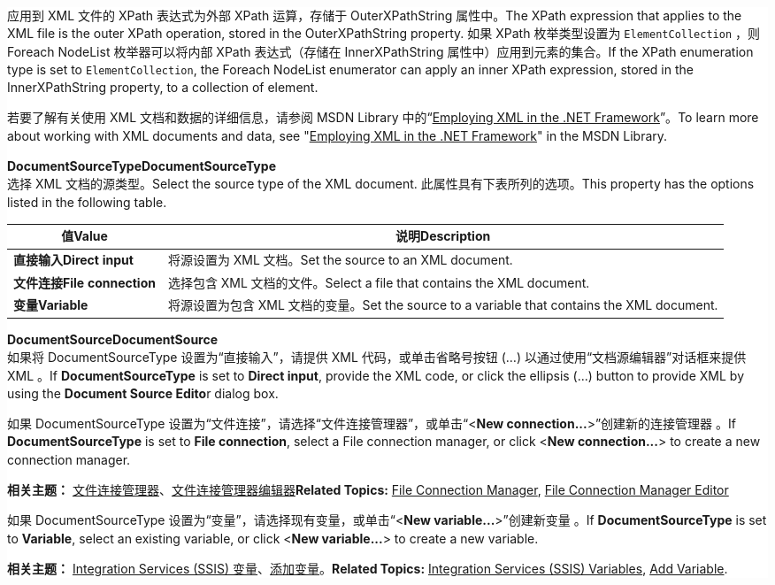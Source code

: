  <span data-ttu-id="b39dc-236">应用到 XML 文件的 XPath 表达式为外部 XPath 运算，存储于 OuterXPathString 属性中。</span><span class="sxs-lookup"><span data-stu-id="b39dc-236">The XPath expression that applies to the XML file is the outer XPath operation, stored in the OuterXPathString property.</span></span> <span data-ttu-id="b39dc-237">如果 XPath 枚举类型设置为 `ElementCollection` ，则 Foreach NodeList 枚举器可以将内部 XPath 表达式（存储在 InnerXPathString 属性中）应用到元素的集合。</span><span class="sxs-lookup"><span data-stu-id="b39dc-237">If the XPath enumeration type is set to `ElementCollection`, the Foreach NodeList enumerator can apply an inner XPath expression, stored in the InnerXPathString property, to a collection of element.</span></span>  
  
 <span data-ttu-id="b39dc-238">若要了解有关使用 XML 文档和数据的详细信息，请参阅 MSDN Library 中的“[Employing XML in the .NET Framework](https://go.microsoft.com/fwlink/?LinkId=56214)”。</span><span class="sxs-lookup"><span data-stu-id="b39dc-238">To learn more about working with XML documents and data, see "[Employing XML in the .NET Framework](https://go.microsoft.com/fwlink/?LinkId=56214)" in the MSDN Library.</span></span>  
  
 <span data-ttu-id="b39dc-239">**DocumentSourceType**</span><span class="sxs-lookup"><span data-stu-id="b39dc-239">**DocumentSourceType**</span></span>  
 <span data-ttu-id="b39dc-240">选择 XML 文档的源类型。</span><span class="sxs-lookup"><span data-stu-id="b39dc-240">Select the source type of the XML document.</span></span> <span data-ttu-id="b39dc-241">此属性具有下表所列的选项。</span><span class="sxs-lookup"><span data-stu-id="b39dc-241">This property has the options listed in the following table.</span></span>  
  
|<span data-ttu-id="b39dc-242">值</span><span class="sxs-lookup"><span data-stu-id="b39dc-242">Value</span></span>|<span data-ttu-id="b39dc-243">说明</span><span class="sxs-lookup"><span data-stu-id="b39dc-243">Description</span></span>|  
|-----------|-----------------|  
|<span data-ttu-id="b39dc-244">**直接输入**</span><span class="sxs-lookup"><span data-stu-id="b39dc-244">**Direct input**</span></span>|<span data-ttu-id="b39dc-245">将源设置为 XML 文档。</span><span class="sxs-lookup"><span data-stu-id="b39dc-245">Set the source to an XML document.</span></span>|  
|<span data-ttu-id="b39dc-246">**文件连接**</span><span class="sxs-lookup"><span data-stu-id="b39dc-246">**File connection**</span></span>|<span data-ttu-id="b39dc-247">选择包含 XML 文档的文件。</span><span class="sxs-lookup"><span data-stu-id="b39dc-247">Select a file that contains the XML document.</span></span>|  
|<span data-ttu-id="b39dc-248">**变量**</span><span class="sxs-lookup"><span data-stu-id="b39dc-248">**Variable**</span></span>|<span data-ttu-id="b39dc-249">将源设置为包含 XML 文档的变量。</span><span class="sxs-lookup"><span data-stu-id="b39dc-249">Set the source to a variable that contains the XML document.</span></span>|  
  
 <span data-ttu-id="b39dc-250">**DocumentSource**</span><span class="sxs-lookup"><span data-stu-id="b39dc-250">**DocumentSource**</span></span>  
 <span data-ttu-id="b39dc-251">如果将 DocumentSourceType 设置为“直接输入”，请提供 XML 代码，或单击省略号按钮 (…) 以通过使用“文档源编辑器”对话框来提供 XML    。</span><span class="sxs-lookup"><span data-stu-id="b39dc-251">If **DocumentSourceType** is set to **Direct input**, provide the XML code, or click the ellipsis (...) button to provide XML by using the **Document Source Edito**r dialog box.</span></span>  
  
 <span data-ttu-id="b39dc-252">如果 DocumentSourceType 设置为“文件连接”，请选择“文件连接管理器”，或单击“\<**New connection...**>”创建新的连接管理器 。</span><span class="sxs-lookup"><span data-stu-id="b39dc-252">If **DocumentSourceType** is set to **File connection**, select a File connection manager, or click \<**New connection...**> to create a new connection manager.</span></span>  
  
 <span data-ttu-id="b39dc-253">**相关主题：** [文件连接管理器](connection-manager/file-connection-manager.md)、[文件连接管理器编辑器](../../2014/integration-services/file-connection-manager-editor.md)</span><span class="sxs-lookup"><span data-stu-id="b39dc-253">**Related Topics:** [File Connection Manager](connection-manager/file-connection-manager.md), [File Connection Manager Editor](../../2014/integration-services/file-connection-manager-editor.md)</span></span>  
  
 <span data-ttu-id="b39dc-254">如果 DocumentSourceType 设置为“变量”，请选择现有变量，或单击“\<**New variable...**>”创建新变量 。</span><span class="sxs-lookup"><span data-stu-id="b39dc-254">If **DocumentSourceType** is set to **Variable**, select an existing variable, or click \<**New variable...**> to create a new variable.</span></span>  
  
 <span data-ttu-id="b39dc-255">**相关主题：** [Integration Services &#40;SSIS&#41; 变量](integration-services-ssis-variables.md)、[添加变量](../../2014/integration-services/add-variable.md)。</span><span class="sxs-lookup"><span data-stu-id="b39dc-255">**Related Topics:** [Integration Services &#40;SSIS&#41; Variables](integration-services-ssis-variables.md), [Add Variable](../../2014/integration-services/add-variable.md).</span></span>  
  